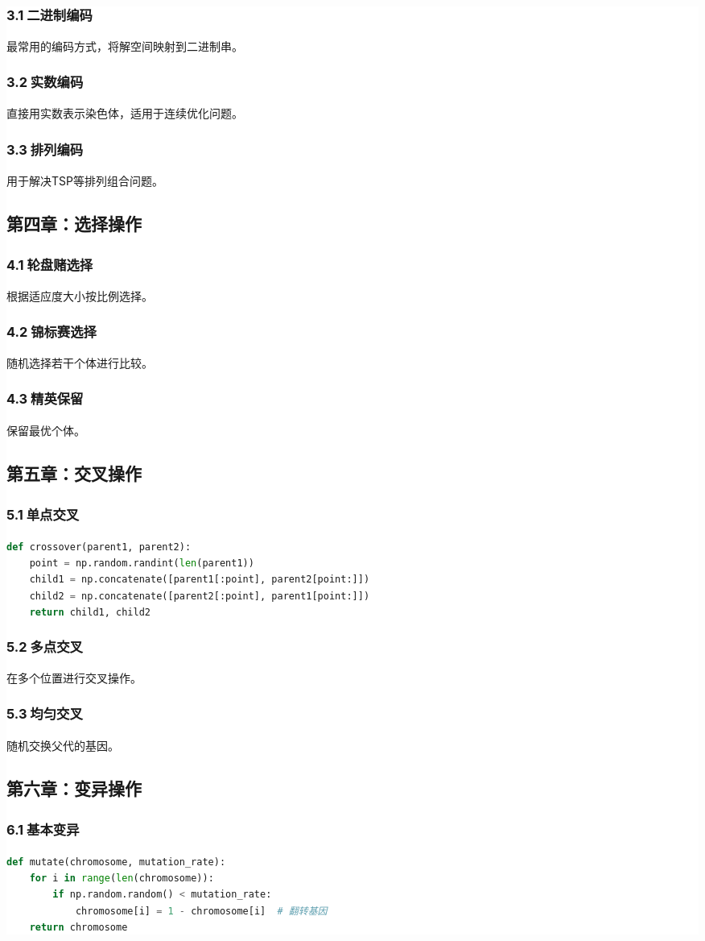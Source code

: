 ### 3.1 二进制编码
最常用的编码方式，将解空间映射到二进制串。

### 3.2 实数编码
直接用实数表示染色体，适用于连续优化问题。

### 3.3 排列编码
用于解决TSP等排列组合问题。

## 第四章：选择操作

### 4.1 轮盘赌选择
根据适应度大小按比例选择。

### 4.2 锦标赛选择
随机选择若干个体进行比较。

### 4.3 精英保留
保留最优个体。

## 第五章：交叉操作

### 5.1 单点交叉
```python
def crossover(parent1, parent2):
    point = np.random.randint(len(parent1))
    child1 = np.concatenate([parent1[:point], parent2[point:]])
    child2 = np.concatenate([parent2[:point], parent1[point:]])
    return child1, child2
```

### 5.2 多点交叉
在多个位置进行交叉操作。

### 5.3 均匀交叉
随机交换父代的基因。

## 第六章：变异操作

### 6.1 基本变异
```python
def mutate(chromosome, mutation_rate):
    for i in range(len(chromosome)):
        if np.random.random() < mutation_rate:
            chromosome[i] = 1 - chromosome[i]  # 翻转基因
    return chromosome
```
